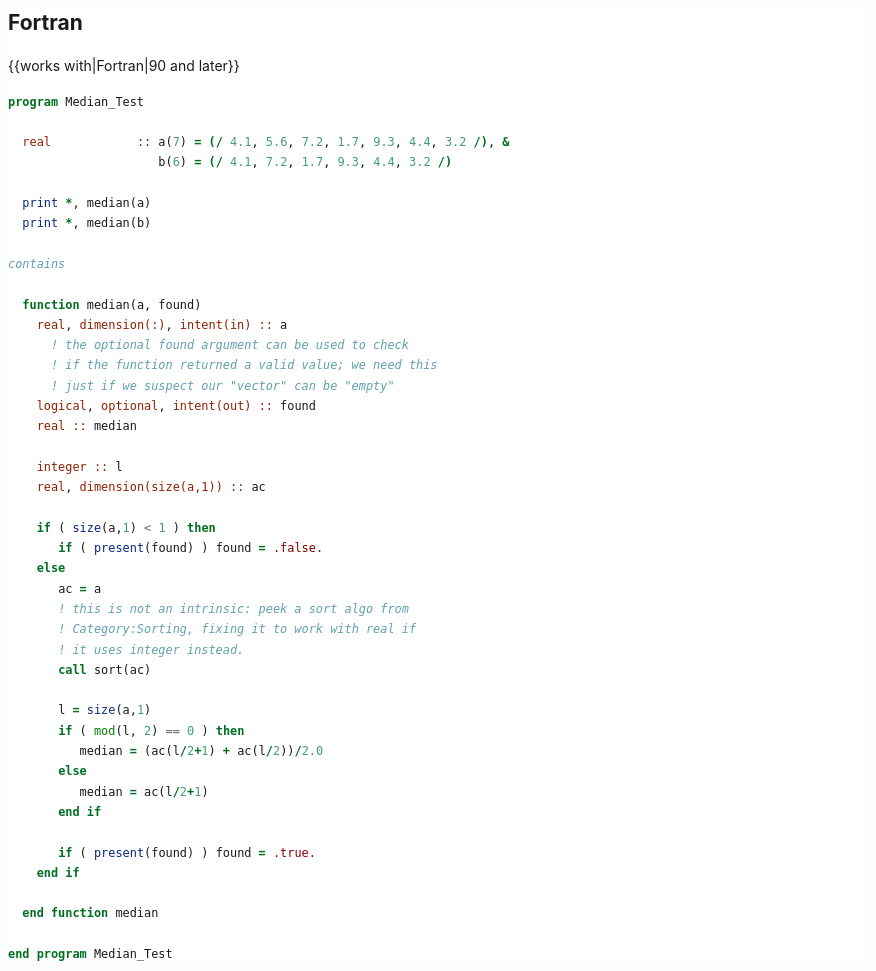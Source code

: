 

## Fortran

{{works with|Fortran|90 and later}}


```fortran
program Median_Test

  real            :: a(7) = (/ 4.1, 5.6, 7.2, 1.7, 9.3, 4.4, 3.2 /), &
                     b(6) = (/ 4.1, 7.2, 1.7, 9.3, 4.4, 3.2 /)

  print *, median(a)
  print *, median(b)

contains

  function median(a, found)
    real, dimension(:), intent(in) :: a
      ! the optional found argument can be used to check
      ! if the function returned a valid value; we need this
      ! just if we suspect our "vector" can be "empty"
    logical, optional, intent(out) :: found
    real :: median

    integer :: l
    real, dimension(size(a,1)) :: ac

    if ( size(a,1) < 1 ) then
       if ( present(found) ) found = .false.
    else
       ac = a
       ! this is not an intrinsic: peek a sort algo from
       ! Category:Sorting, fixing it to work with real if
       ! it uses integer instead.
       call sort(ac)

       l = size(a,1)
       if ( mod(l, 2) == 0 ) then
          median = (ac(l/2+1) + ac(l/2))/2.0
       else
          median = ac(l/2+1)
       end if

       if ( present(found) ) found = .true.
    end if

  end function median

end program Median_Test
```
